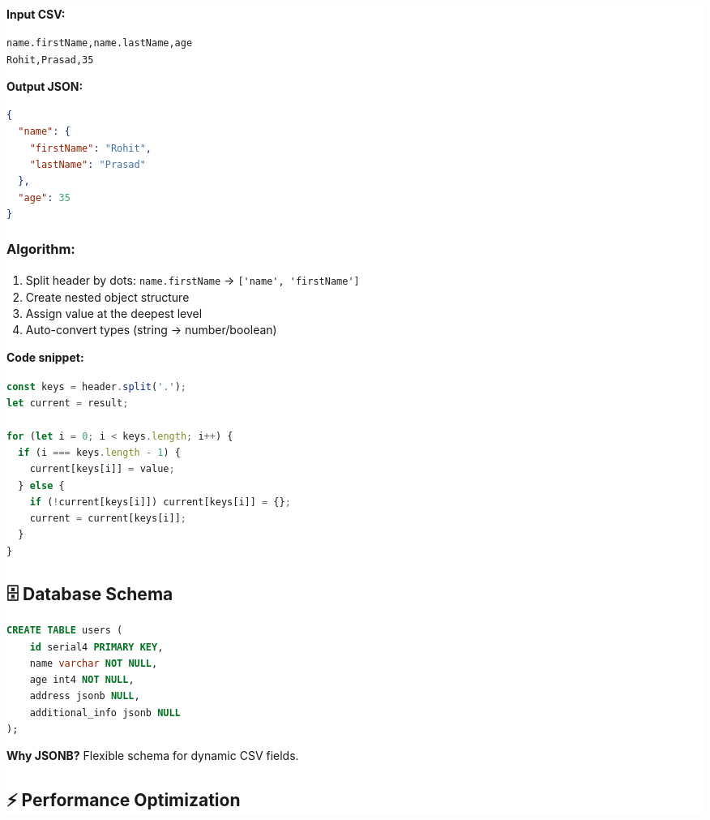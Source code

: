 **Input CSV:**
```csv
name.firstName,name.lastName,age
Rohit,Prasad,35
```

**Output JSON:**
```json
{
  "name": {
    "firstName": "Rohit",
    "lastName": "Prasad"
  },
  "age": 35
}
```

### Algorithm:
1. Split header by dots: `name.firstName` → `['name', 'firstName']`
2. Create nested object structure
3. Assign value at the deepest level
4. Auto-convert types (string → number/boolean)

**Code snippet:**
```javascript
const keys = header.split('.');  
let current = result;

for (let i = 0; i < keys.length; i++) {
  if (i === keys.length - 1) {
    current[keys[i]] = value;
  } else {
    if (!current[keys[i]]) current[keys[i]] = {};
    current = current[keys[i]];  
  }
}
```

## 🗄️ Database Schema

```sql
CREATE TABLE users (
    id serial4 PRIMARY KEY,
    name varchar NOT NULL,
    age int4 NOT NULL,
    address jsonb NULL,
    additional_info jsonb NULL
);
```

**Why JSONB?** Flexible schema for dynamic CSV fields.

## ⚡ Performance Optimization
